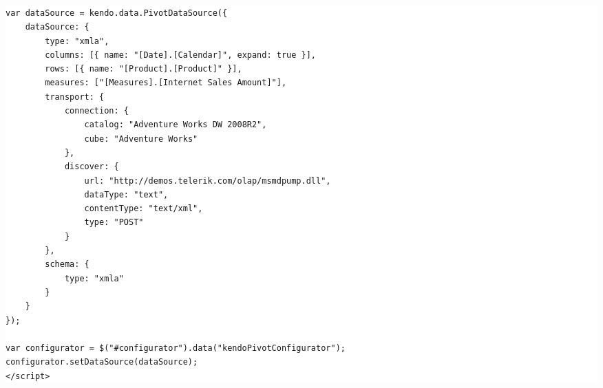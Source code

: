     var dataSource = kendo.data.PivotDataSource({
        dataSource: {
            type: "xmla",
            columns: [{ name: "[Date].[Calendar]", expand: true }],
            rows: [{ name: "[Product].[Product]" }],
            measures: ["[Measures].[Internet Sales Amount]"],
            transport: {
                connection: {
                    catalog: "Adventure Works DW 2008R2",
                    cube: "Adventure Works"
                },
                discover: {
                    url: "http://demos.telerik.com/olap/msmdpump.dll",
                    dataType: "text",
                    contentType: "text/xml",
                    type: "POST"
                }
            },
            schema: {
                type: "xmla"
            }
        }
    });

    var configurator = $("#configurator").data("kendoPivotConfigurator");
    configurator.setDataSource(dataSource);
    </script>

